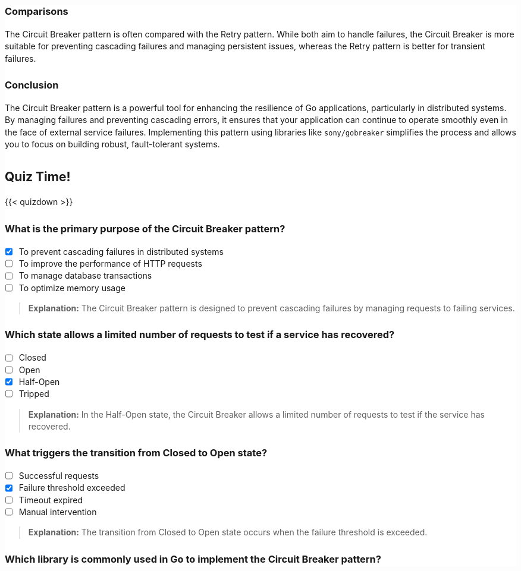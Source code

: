 ### Comparisons

The Circuit Breaker pattern is often compared with the Retry pattern. While both aim to handle failures, the Circuit Breaker is more suitable for preventing cascading failures and managing persistent issues, whereas the Retry pattern is better for transient failures.

### Conclusion

The Circuit Breaker pattern is a powerful tool for enhancing the resilience of Go applications, particularly in distributed systems. By managing failures and preventing cascading errors, it ensures that your application can continue to operate smoothly even in the face of external service failures. Implementing this pattern using libraries like `sony/gobreaker` simplifies the process and allows you to focus on building robust, fault-tolerant systems.

## Quiz Time!

{{< quizdown >}}

### What is the primary purpose of the Circuit Breaker pattern?

- [x] To prevent cascading failures in distributed systems
- [ ] To improve the performance of HTTP requests
- [ ] To manage database transactions
- [ ] To optimize memory usage

> **Explanation:** The Circuit Breaker pattern is designed to prevent cascading failures by managing requests to failing services.

### Which state allows a limited number of requests to test if a service has recovered?

- [ ] Closed
- [ ] Open
- [x] Half-Open
- [ ] Tripped

> **Explanation:** In the Half-Open state, the Circuit Breaker allows a limited number of requests to test if the service has recovered.

### What triggers the transition from Closed to Open state?

- [ ] Successful requests
- [x] Failure threshold exceeded
- [ ] Timeout expired
- [ ] Manual intervention

> **Explanation:** The transition from Closed to Open state occurs when the failure threshold is exceeded.

### Which library is commonly used in Go to implement the Circuit Breaker pattern?
